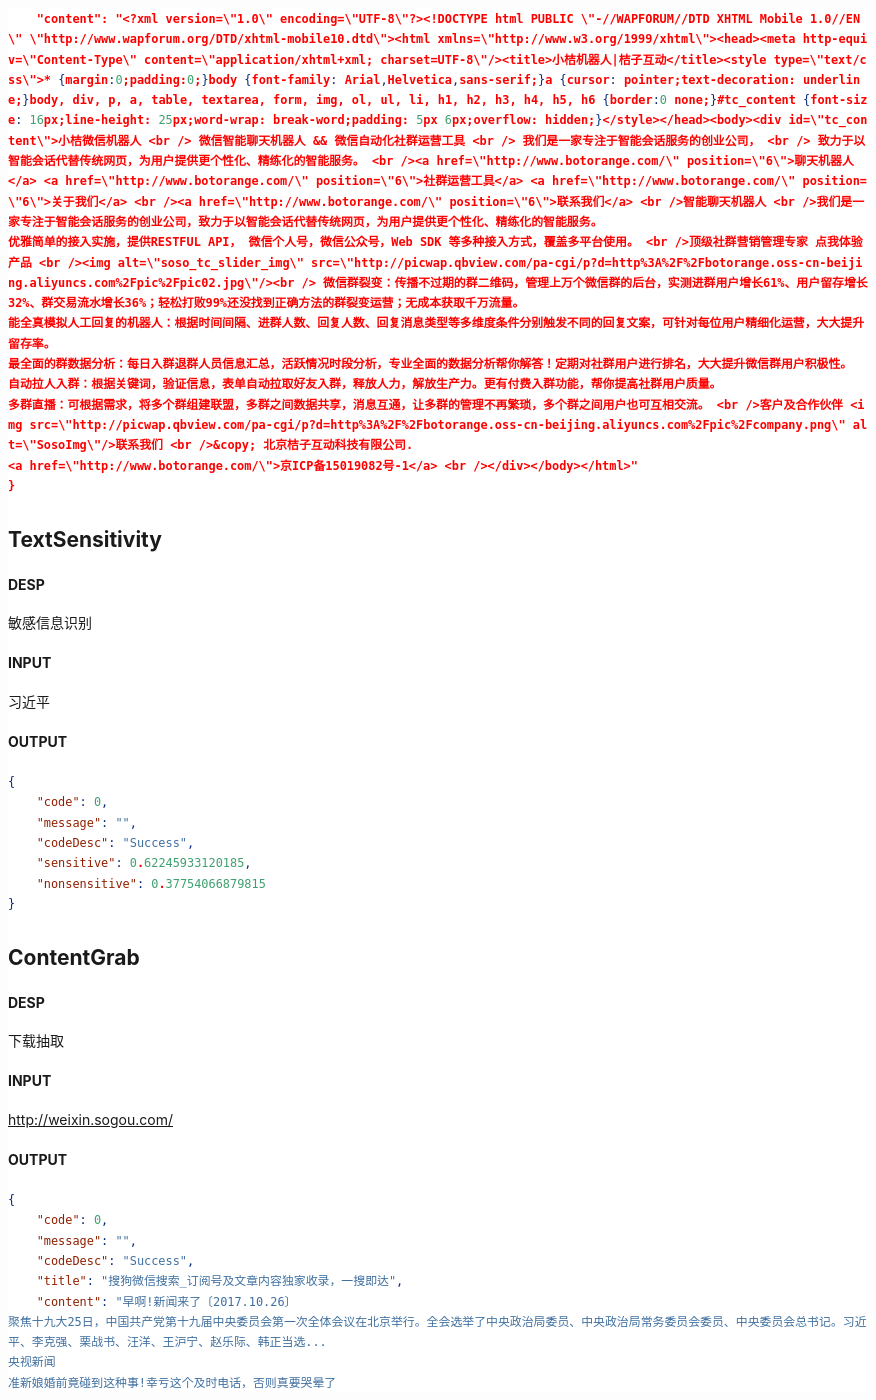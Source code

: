 ```json
    "content": "<?xml version=\"1.0\" encoding=\"UTF-8\"?><!DOCTYPE html PUBLIC \"-//WAPFORUM//DTD XHTML Mobile 1.0//EN\" \"http://www.wapforum.org/DTD/xhtml-mobile10.dtd\"><html xmlns=\"http://www.w3.org/1999/xhtml\"><head><meta http-equiv=\"Content-Type\" content=\"application/xhtml+xml; charset=UTF-8\"/><title>小桔机器人|桔子互动</title><style type=\"text/css\">* {margin:0;padding:0;}body {font-family: Arial,Helvetica,sans-serif;}a {cursor: pointer;text-decoration: underline;}body, div, p, a, table, textarea, form, img, ol, ul, li, h1, h2, h3, h4, h5, h6 {border:0 none;}#tc_content {font-size: 16px;line-height: 25px;word-wrap: break-word;padding: 5px 6px;overflow: hidden;}</style></head><body><div id=\"tc_content\">小桔微信机器人 <br /> 微信智能聊天机器人 && 微信自动化社群运营工具 <br /> 我们是一家专注于智能会话服务的创业公司， <br /> 致力于以智能会话代替传统网页，为用户提供更个性化、精练化的智能服务。 <br /><a href=\"http://www.botorange.com/\" position=\"6\">聊天机器人</a> <a href=\"http://www.botorange.com/\" position=\"6\">社群运营工具</a> <a href=\"http://www.botorange.com/\" position=\"6\">关于我们</a> <br /><a href=\"http://www.botorange.com/\" position=\"6\">联系我们</a> <br />智能聊天机器人 <br />我们是一家专注于智能会话服务的创业公司，致力于以智能会话代替传统网页，为用户提供更个性化、精练化的智能服务。
优雅简单的接入实施，提供RESTFUL API， 微信个人号，微信公众号，Web SDK 等多种接入方式，覆盖多平台使用。 <br />顶级社群营销管理专家 点我体验产品 <br /><img alt=\"soso_tc_slider_img\" src=\"http://picwap.qbview.com/pa-cgi/p?d=http%3A%2F%2Fbotorange.oss-cn-beijing.aliyuncs.com%2Fpic%2Fpic02.jpg\"/><br /> 微信群裂变：传播不过期的群二维码，管理上万个微信群的后台，实测进群用户增长61%、用户留存增长32%、群交易流水增长36%；轻松打败99%还没找到正确方法的群裂变运营；无成本获取千万流量。
能全真模拟人工回复的机器人：根据时间间隔、进群人数、回复人数、回复消息类型等多维度条件分别触发不同的回复文案，可针对每位用户精细化运营，大大提升留存率。 
最全面的群数据分析：每日入群退群人员信息汇总，活跃情况时段分析，专业全面的数据分析帮你解答！定期对社群用户进行排名，大大提升微信群用户积极性。 
自动拉人入群：根据关键词，验证信息，表单自动拉取好友入群，释放人力，解放生产力。更有付费入群功能，帮你提高社群用户质量。 
多群直播：可根据需求，将多个群组建联盟，多群之间数据共享，消息互通，让多群的管理不再繁琐，多个群之间用户也可互相交流。 <br />客户及合作伙伴 <img src=\"http://picwap.qbview.com/pa-cgi/p?d=http%3A%2F%2Fbotorange.oss-cn-beijing.aliyuncs.com%2Fpic%2Fcompany.png\" alt=\"SosoImg\"/>联系我们 <br />&copy; 北京桔子互动科技有限公司.
<a href=\"http://www.botorange.com/\">京ICP备15019082号-1</a> <br /></div></body></html>"
}
```

## TextSensitivity
#### DESP 
敏感信息识别
#### INPUT 
习近平
#### OUTPUT
```json
{
    "code": 0, 
    "message": "", 
    "codeDesc": "Success", 
    "sensitive": 0.62245933120185, 
    "nonsensitive": 0.37754066879815
}
```

## ContentGrab
#### DESP 
下载抽取
#### INPUT 
http://weixin.sogou.com/
#### OUTPUT
```json
{
    "code": 0, 
    "message": "", 
    "codeDesc": "Success", 
    "title": "搜狗微信搜索_订阅号及文章内容独家收录，一搜即达", 
    "content": "早啊!新闻来了〔2017.10.26〕
聚焦十九大25日，中国共产党第十九届中央委员会第一次全体会议在北京举行。全会选举了中央政治局委员、中央政治局常务委员会委员、中央委员会总书记。习近平、李克强、栗战书、汪洋、王沪宁、赵乐际、韩正当选...
央视新闻
准新娘婚前竟碰到这种事!幸亏这个及时电话，否则真要哭晕了
```